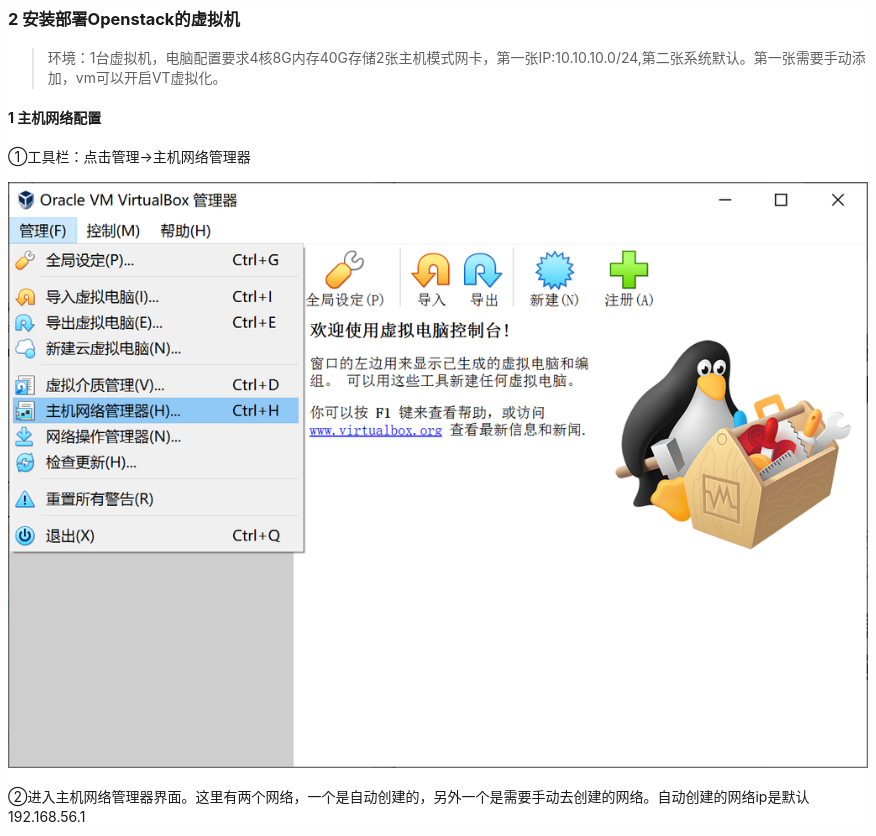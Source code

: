 ### 2 安装部署Openstack的虚拟机

> 环境：1台虚拟机，电脑配置要求4核8G内存40G存储2张主机模式网卡，第一张IP:10.10.10.0/24,第二张系统默认。第一张需要手动添加，vm可以开启VT虚拟化。

#### 1 主机网络配置

①工具栏：点击管理→主机网络管理器

![image-20221129163331618](%E4%BD%BF%E7%94%A8Kolla%E5%BF%AB%E9%80%9F%E9%83%A8%E7%BD%B2OpenStack.assets/image-20221129163331618.png)

②进入主机网络管理器界面。这里有两个网络，一个是自动创建的，另外一个是需要手动去创建的网络。自动创建的网络ip是默认192.168.56.1
